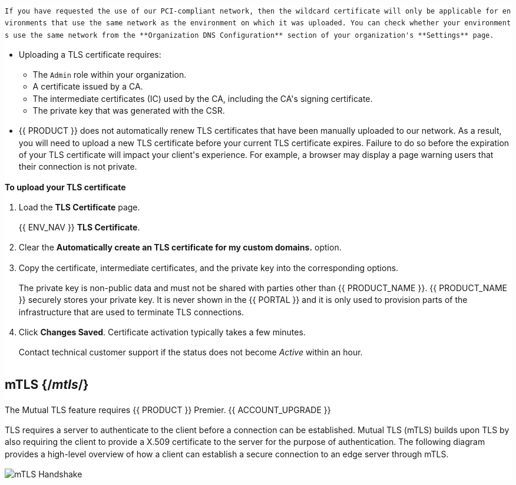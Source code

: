     If you have requested the use of our PCI-compliant network, then the wildcard certificate will only be applicable for environments that use the same network as the environment on which it was uploaded. You can check whether your environments use the same network from the **Organization DNS Configuration** section of your organization's **Settings** page. 

-   Uploading a TLS certificate requires:

    -   The `Admin` role within your organization.
    -   A certificate issued by a CA.
    -   The intermediate certificates (IC) used by the CA, including the CA's signing certificate.
    -   The private key that was generated with the CSR.

-   {{ PRODUCT }} does not automatically renew TLS certificates that have been manually uploaded to our network. As a result, you will need to upload a new TLS certificate before your current TLS certificate expires. Failure to do so before the expiration of your TLS certificate will impact your client's experience. For example, a browser may display a page warning users that their connection is not private. 

**To upload your TLS certificate**

1.  Load the **TLS Certificate** page.

    {{ ENV_NAV }} **TLS Certificate**.

2.  Clear the **Automatically create an TLS certificate for my custom domains.** option.
3.  Copy the certificate, intermediate certificates, and the private key into the corresponding options.

    <Callout type="info">

      The private key is non-public data and must not be shared with parties other than {{ PRODUCT_NAME }}. {{ PRODUCT_NAME }} securely stores your private key. It is never shown in the {{ PORTAL }} and it is only used to provision parts of the infrastructure that are used to terminate TLS connections.

    </Callout>

5.  Click **Changes Saved**. Certificate activation typically takes a few minutes.

    <Callout type="info">

      Contact technical customer support if the status does not become *Active* within an hour.

    </Callout>



## mTLS {/*mtls*/}

<Callout type="info">

  The Mutual TLS feature requires {{ PRODUCT }} Premier. {{ ACCOUNT_UPGRADE }}

</Callout>

TLS requires a server to authenticate to the client before a connection can be established. Mutual TLS (mTLS) builds upon TLS by also requiring the client to provide a X.509 certificate to the server for the purpose of authentication. The following diagram provides a high-level overview of how a client can establish a secure connection to an edge server through mTLS.

![mTLS Handshake](/images/v7/security/mtls.png?height=650)
